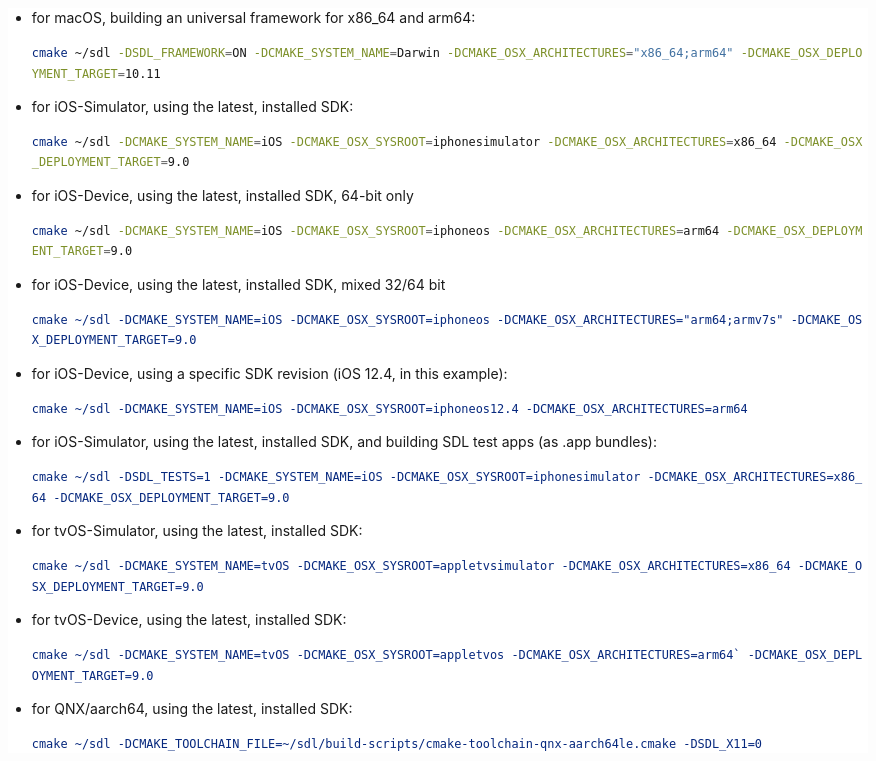 - for macOS, building an universal framework for x86_64 and arm64:

    ```bash
    cmake ~/sdl -DSDL_FRAMEWORK=ON -DCMAKE_SYSTEM_NAME=Darwin -DCMAKE_OSX_ARCHITECTURES="x86_64;arm64" -DCMAKE_OSX_DEPLOYMENT_TARGET=10.11

- for iOS-Simulator, using the latest, installed SDK:

    ```bash
    cmake ~/sdl -DCMAKE_SYSTEM_NAME=iOS -DCMAKE_OSX_SYSROOT=iphonesimulator -DCMAKE_OSX_ARCHITECTURES=x86_64 -DCMAKE_OSX_DEPLOYMENT_TARGET=9.0
    ```

- for iOS-Device, using the latest, installed SDK, 64-bit only

    ```bash
    cmake ~/sdl -DCMAKE_SYSTEM_NAME=iOS -DCMAKE_OSX_SYSROOT=iphoneos -DCMAKE_OSX_ARCHITECTURES=arm64 -DCMAKE_OSX_DEPLOYMENT_TARGET=9.0
    ```

- for iOS-Device, using the latest, installed SDK, mixed 32/64 bit

    ```cmake
    cmake ~/sdl -DCMAKE_SYSTEM_NAME=iOS -DCMAKE_OSX_SYSROOT=iphoneos -DCMAKE_OSX_ARCHITECTURES="arm64;armv7s" -DCMAKE_OSX_DEPLOYMENT_TARGET=9.0
    ```

- for iOS-Device, using a specific SDK revision (iOS 12.4, in this example):

    ```cmake
    cmake ~/sdl -DCMAKE_SYSTEM_NAME=iOS -DCMAKE_OSX_SYSROOT=iphoneos12.4 -DCMAKE_OSX_ARCHITECTURES=arm64
    ```

- for iOS-Simulator, using the latest, installed SDK, and building SDL test apps (as .app bundles):

    ```cmake
    cmake ~/sdl -DSDL_TESTS=1 -DCMAKE_SYSTEM_NAME=iOS -DCMAKE_OSX_SYSROOT=iphonesimulator -DCMAKE_OSX_ARCHITECTURES=x86_64 -DCMAKE_OSX_DEPLOYMENT_TARGET=9.0
    ```

- for tvOS-Simulator, using the latest, installed SDK:

    ```cmake
    cmake ~/sdl -DCMAKE_SYSTEM_NAME=tvOS -DCMAKE_OSX_SYSROOT=appletvsimulator -DCMAKE_OSX_ARCHITECTURES=x86_64 -DCMAKE_OSX_DEPLOYMENT_TARGET=9.0
    ```

- for tvOS-Device, using the latest, installed SDK:

    ```cmake
    cmake ~/sdl -DCMAKE_SYSTEM_NAME=tvOS -DCMAKE_OSX_SYSROOT=appletvos -DCMAKE_OSX_ARCHITECTURES=arm64` -DCMAKE_OSX_DEPLOYMENT_TARGET=9.0
    ```

- for QNX/aarch64, using the latest, installed SDK:

    ```cmake
    cmake ~/sdl -DCMAKE_TOOLCHAIN_FILE=~/sdl/build-scripts/cmake-toolchain-qnx-aarch64le.cmake -DSDL_X11=0
    ```
